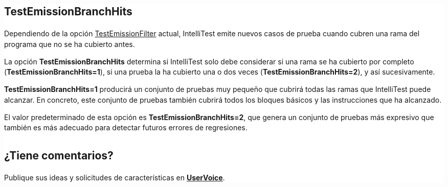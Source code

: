 <a name="testemissionbranchhits"></a>
## <a name="testemissionbranchhits"></a>TestEmissionBranchHits

Dependiendo de la opción [TestEmissionFilter](#testemissionfilter) actual, IntelliTest emite nuevos casos de prueba cuando cubren una rama del programa que no se ha cubierto antes.

La opción **TestEmissionBranchHits** determina si IntelliTest solo debe considerar si una rama se ha cubierto por completo (**TestEmissionBranchHits=1**), si una prueba la ha cubierto una o dos veces (**TestEmissionBranchHits=2**), y así sucesivamente.

**TestEmissionBranchHits=1** producirá un conjunto de pruebas muy pequeño que cubrirá todas las ramas que IntelliTest puede alcanzar. En concreto, este conjunto de pruebas también cubrirá todos los bloques básicos y las instrucciones que ha alcanzado. 

El valor predeterminado de esta opción es **TestEmissionBranchHits=2**, que genera un conjunto de pruebas más expresivo que también es más adecuado para detectar futuros errores de regresiones.

## <a name="got-feedback"></a>¿Tiene comentarios?

Publique sus ideas y solicitudes de características en **[UserVoice](https://visualstudio.uservoice.com/forums/121579-visual-studio-2015/category/157869-test-tools?query=IntelliTest)**.

